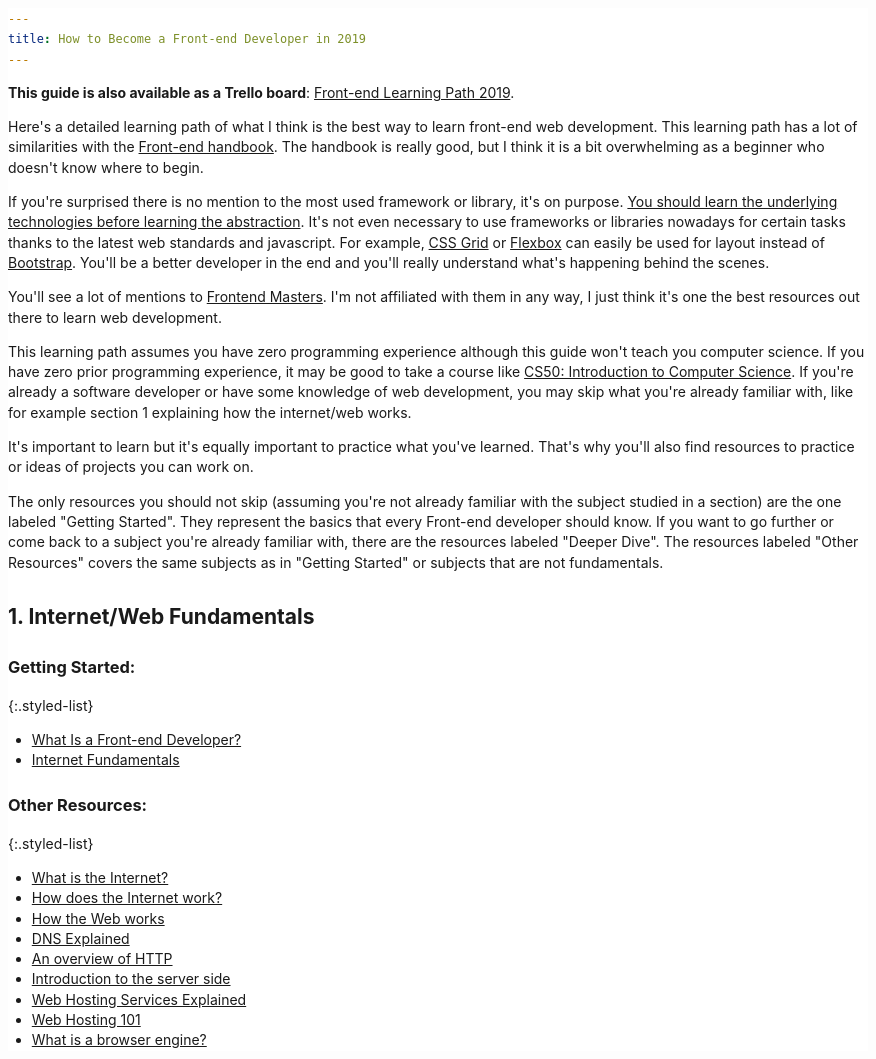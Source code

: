 ```yaml
---
title: How to Become a Front-end Developer in 2019
---
```


**This guide is also available as a Trello board**: [Front-end Learning Path 2019](https://trello.com/b/t11rpjld/front-end-learning-path-2019).

Here's a detailed learning path of what I think is the best way to learn front-end web development. This learning path has a lot of similarities with the [Front-end handbook](https://frontendmasters.com/books/front-end-handbook/2019/). The handbook is really good, but I think it is a bit overwhelming as a beginner who doesn't know where to begin.

If you're surprised there is no mention to the most used framework or library, it's on purpose. [You should learn the underlying technologies before learning the abstraction](https://youtu.be/QjKH1J77gjI). It's not even necessary to use frameworks or libraries nowadays for certain tasks thanks to the latest web standards and javascript. For example, [CSS Grid](https://developer.mozilla.org/en-US/docs/Web/CSS/CSS_Grid_Layout) or [Flexbox](https://developer.mozilla.org/en-US/docs/Glossary/Flexbox) can easily be used for layout instead of [Bootstrap](https://getbootstrap.com). You'll be a better developer in the end and you'll really understand what's happening behind the scenes.

You'll see a lot of mentions to [Frontend Masters](https://frontendmasters.com). I'm not affiliated with them in any way, I just think it's one the best resources out there to learn web development.

This learning path assumes you have zero programming experience although this guide won't teach you computer science. If you have zero prior programming experience, it may be good to take a course like [CS50: Introduction to Computer Science](https://online-learning.harvard.edu/course/cs50-introduction-computer-science). If you're already a software developer or have some knowledge of web development, you may skip what you're already familiar with, like for example section 1 explaining how the internet/web works.

It's important to learn but it's equally important to practice what you've learned. That's why you'll also find resources to practice or ideas of projects you can work on.

The only resources you should not skip (assuming you're not already familiar with the subject studied in a section) are the one labeled "Getting Started". They represent the basics that every Front-end developer should know. If you want to go further or come back to a subject you're already familiar with, there are the resources labeled "Deeper Dive". The resources labeled "Other Resources" covers the same subjects as in "Getting Started" or subjects that are not fundamentals.

## 1. Internet/Web Fundamentals

### Getting Started:

{:.styled-list}
* [What Is a Front-end Developer?](https://frontendmasters.com/books/front-end-handbook/2019/#2)
* [Internet Fundamentals](http://internetfundamentals.com/)

### Other Resources:

{:.styled-list}
* [What is the Internet?](https://youtu.be/Dxcc6ycZ73M)
* [How does the Internet work?](https://developer.mozilla.org/en-US/docs/Learn/Common_questions/How_does_the_Internet_work)
* [How the Web works](https://developer.mozilla.org/en-US/docs/Learn/Getting_started_with_the_web/How_the_Web_works)
* [DNS Explained](https://youtu.be/72snZctFFtA)
* [An overview of HTTP](https://developer.mozilla.org/en-US/docs/Web/HTTP/Overview)
* [Introduction to the server side](https://developer.mozilla.org/en-US/docs/Learn/Server-side/First_steps/Introduction)
* [Web Hosting Services Explained](https://firstsiteguide.com/tools/hosting/)
* [Web Hosting 101](https://www.udemy.com/course/web-hosting-101/)
* [What is a browser engine?](https://hacks.mozilla.org/2017/05/quantum-up-close-what-is-a-browser-engine/)
